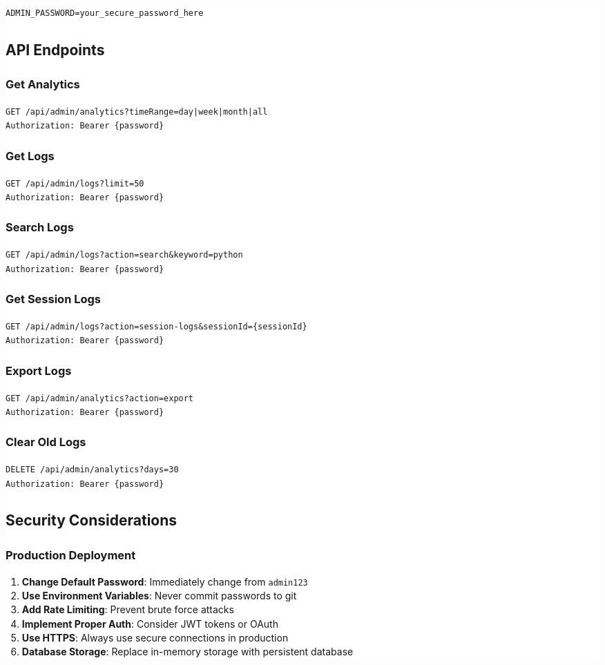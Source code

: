 ```env
ADMIN_PASSWORD=your_secure_password_here
```

## API Endpoints

### Get Analytics
```
GET /api/admin/analytics?timeRange=day|week|month|all
Authorization: Bearer {password}
```

### Get Logs
```
GET /api/admin/logs?limit=50
Authorization: Bearer {password}
```

### Search Logs
```
GET /api/admin/logs?action=search&keyword=python
Authorization: Bearer {password}
```

### Get Session Logs
```
GET /api/admin/logs?action=session-logs&sessionId={sessionId}
Authorization: Bearer {password}
```

### Export Logs
```
GET /api/admin/analytics?action=export
Authorization: Bearer {password}
```

### Clear Old Logs
```
DELETE /api/admin/analytics?days=30
Authorization: Bearer {password}
```

## Security Considerations

### Production Deployment
1. **Change Default Password**: Immediately change from `admin123`
2. **Use Environment Variables**: Never commit passwords to git
3. **Add Rate Limiting**: Prevent brute force attacks
4. **Implement Proper Auth**: Consider JWT tokens or OAuth
5. **Use HTTPS**: Always use secure connections in production
6. **Database Storage**: Replace in-memory storage with persistent database
